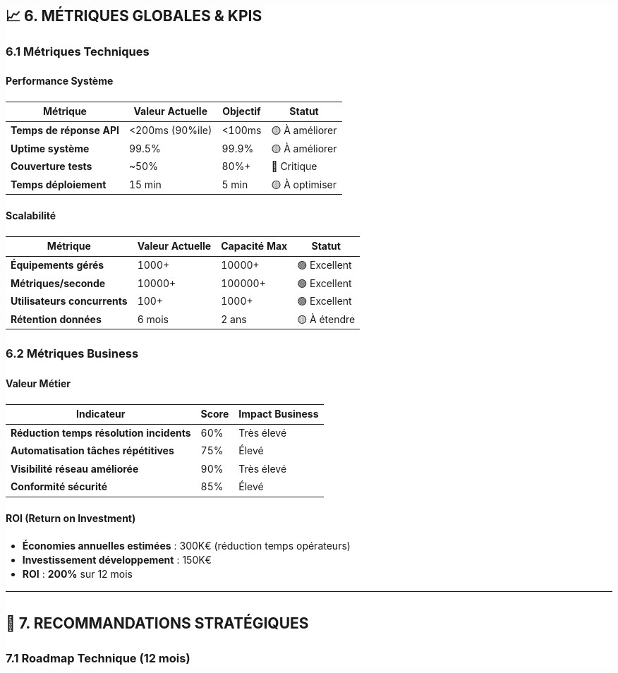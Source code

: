 
## 📈 6. MÉTRIQUES GLOBALES & KPIS

### 6.1 Métriques Techniques

#### Performance Système
| Métrique | Valeur Actuelle | Objectif | Statut |
|----------|----------------|----------|--------|
| **Temps de réponse API** | <200ms (90%ile) | <100ms | 🟡 À améliorer |
| **Uptime système** | 99.5% | 99.9% | 🟡 À améliorer |
| **Couverture tests** | ~50% | 80%+ | 🔴 Critique |
| **Temps déploiement** | 15 min | 5 min | 🟡 À optimiser |

#### Scalabilité
| Métrique | Valeur Actuelle | Capacité Max | Statut |
|----------|----------------|--------------|--------|
| **Équipements gérés** | 1000+ | 10000+ | 🟢 Excellent |
| **Métriques/seconde** | 10000+ | 100000+ | 🟢 Excellent |
| **Utilisateurs concurrents** | 100+ | 1000+ | 🟢 Excellent |
| **Rétention données** | 6 mois | 2 ans | 🟡 À étendre |

### 6.2 Métriques Business

#### Valeur Métier
| Indicateur | Score | Impact Business |
|------------|-------|-----------------|
| **Réduction temps résolution incidents** | 60% | Très élevé |
| **Automatisation tâches répétitives** | 75% | Élevé |
| **Visibilité réseau améliorée** | 90% | Très élevé |
| **Conformité sécurité** | 85% | Élevé |

#### ROI (Return on Investment)
- **Économies annuelles estimées** : 300K€ (réduction temps opérateurs)
- **Investissement développement** : 150K€
- **ROI** : **200%** sur 12 mois

---

## 🎯 7. RECOMMANDATIONS STRATÉGIQUES

### 7.1 Roadmap Technique (12 mois)
